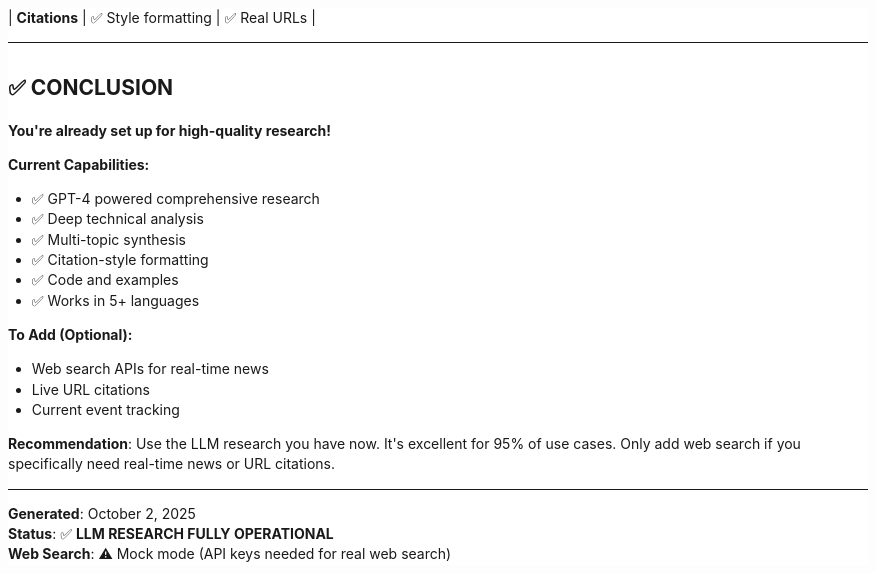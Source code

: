 | **Citations** | ✅ Style formatting | ✅ Real URLs |

---

## ✅ CONCLUSION

**You're already set up for high-quality research!**

**Current Capabilities:**
- ✅ GPT-4 powered comprehensive research
- ✅ Deep technical analysis
- ✅ Multi-topic synthesis
- ✅ Citation-style formatting
- ✅ Code and examples
- ✅ Works in 5+ languages

**To Add (Optional):**
- Web search APIs for real-time news
- Live URL citations
- Current event tracking

**Recommendation**: 
Use the LLM research you have now. It's excellent for 95% of use cases. Only add web search if you specifically need real-time news or URL citations.

---

**Generated**: October 2, 2025  
**Status**: ✅ **LLM RESEARCH FULLY OPERATIONAL**  
**Web Search**: ⚠️ Mock mode (API keys needed for real web search)


